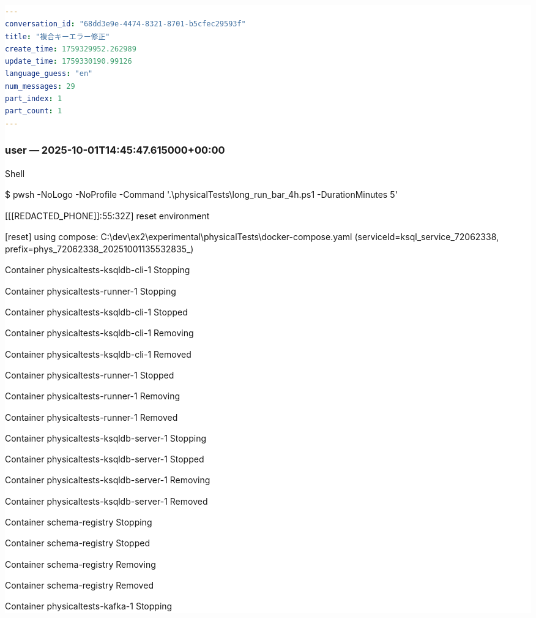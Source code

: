 ```yaml
---
conversation_id: "68dd3e9e-4474-8321-8701-b5cfec29593f"
title: "複合キーエラー修正"
create_time: 1759329952.262989
update_time: 1759330190.99126
language_guess: "en"
num_messages: 29
part_index: 1
part_count: 1
---
```


### user — 2025-10-01T14:45:47.615000+00:00

Shell





$ pwsh -NoLogo -NoProfile -Command '.\physicalTests\long_run_bar_4h.ps1 -DurationMinutes 5'

[[[REDACTED_PHONE]]:55:32Z] reset environment

[reset] using compose: C:\dev\ex2\experimental\physicalTests\docker-compose.yaml (serviceId=ksql_service_72062338, prefix=phys_72062338_20251001135532835_)

 Container physicaltests-ksqldb-cli-1  Stopping

 Container physicaltests-runner-1  Stopping

 Container physicaltests-ksqldb-cli-1  Stopped

 Container physicaltests-ksqldb-cli-1  Removing

 Container physicaltests-ksqldb-cli-1  Removed

 Container physicaltests-runner-1  Stopped

 Container physicaltests-runner-1  Removing

 Container physicaltests-runner-1  Removed

 Container physicaltests-ksqldb-server-1  Stopping

 Container physicaltests-ksqldb-server-1  Stopped

 Container physicaltests-ksqldb-server-1  Removing

 Container physicaltests-ksqldb-server-1  Removed

 Container schema-registry  Stopping

 Container schema-registry  Stopped

 Container schema-registry  Removing

 Container schema-registry  Removed

 Container physicaltests-kafka-1  Stopping
